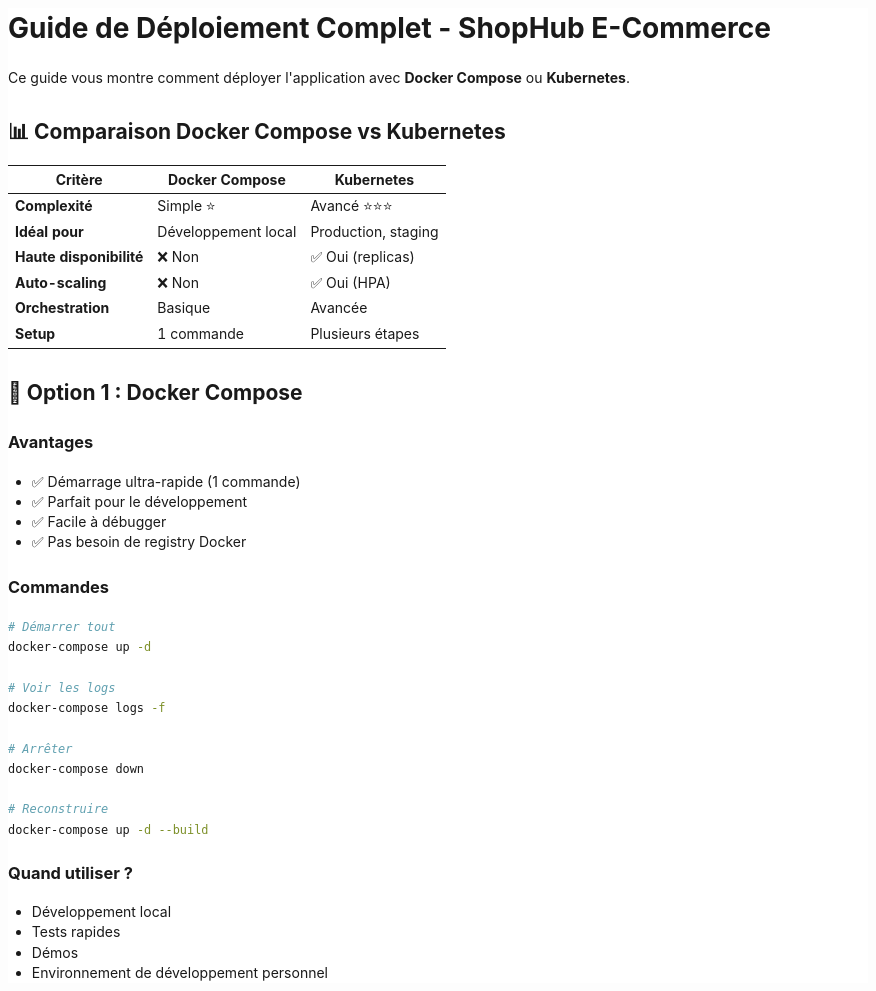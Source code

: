 # Guide de Déploiement Complet - ShopHub E-Commerce

Ce guide vous montre comment déployer l'application avec **Docker Compose** ou **Kubernetes**.

## 📊 Comparaison Docker Compose vs Kubernetes

| Critère | Docker Compose | Kubernetes |
|---------|----------------|------------|
| **Complexité** | Simple ⭐ | Avancé ⭐⭐⭐ |
| **Idéal pour** | Développement local | Production, staging |
| **Haute disponibilité** | ❌ Non | ✅ Oui (replicas) |
| **Auto-scaling** | ❌ Non | ✅ Oui (HPA) |
| **Orchestration** | Basique | Avancée |
| **Setup** | 1 commande | Plusieurs étapes |

## 🐳 Option 1 : Docker Compose

### Avantages
- ✅ Démarrage ultra-rapide (1 commande)
- ✅ Parfait pour le développement
- ✅ Facile à débugger
- ✅ Pas besoin de registry Docker

### Commandes

```bash
# Démarrer tout
docker-compose up -d

# Voir les logs
docker-compose logs -f

# Arrêter
docker-compose down

# Reconstruire
docker-compose up -d --build
```

### Quand utiliser ?
- Développement local
- Tests rapides
- Démos
- Environnement de développement personnel
